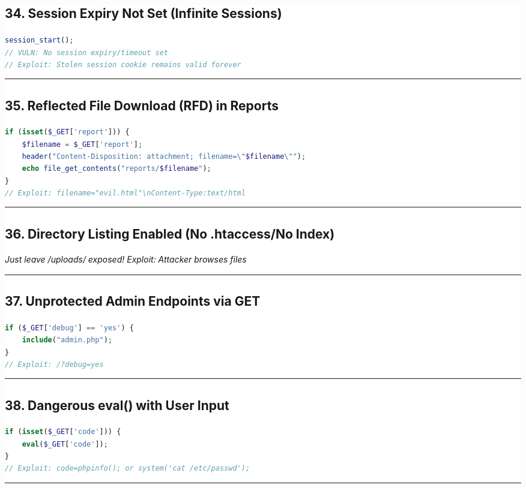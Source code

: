 
## 34. Session Expiry Not Set (Infinite Sessions)

```php
session_start();
// VULN: No session expiry/timeout set
// Exploit: Stolen session cookie remains valid forever
```

---

## 35. Reflected File Download (RFD) in Reports

```php
if (isset($_GET['report'])) {
    $filename = $_GET['report'];
    header("Content-Disposition: attachment; filename=\"$filename\"");
    echo file_get_contents("reports/$filename");
}
// Exploit: filename="evil.html"\nContent-Type:text/html
```

---

## 36. Directory Listing Enabled (No .htaccess/No Index)

*Just leave /uploads/ exposed!
Exploit: Attacker browses files*

---

## 37. Unprotected Admin Endpoints via GET

```php
if ($_GET['debug'] == 'yes') {
    include("admin.php");
}
// Exploit: /?debug=yes
```

---

## 38. Dangerous eval() with User Input

```php
if (isset($_GET['code'])) {
    eval($_GET['code']);
}
// Exploit: code=phpinfo(); or system('cat /etc/passwd');
```

---
